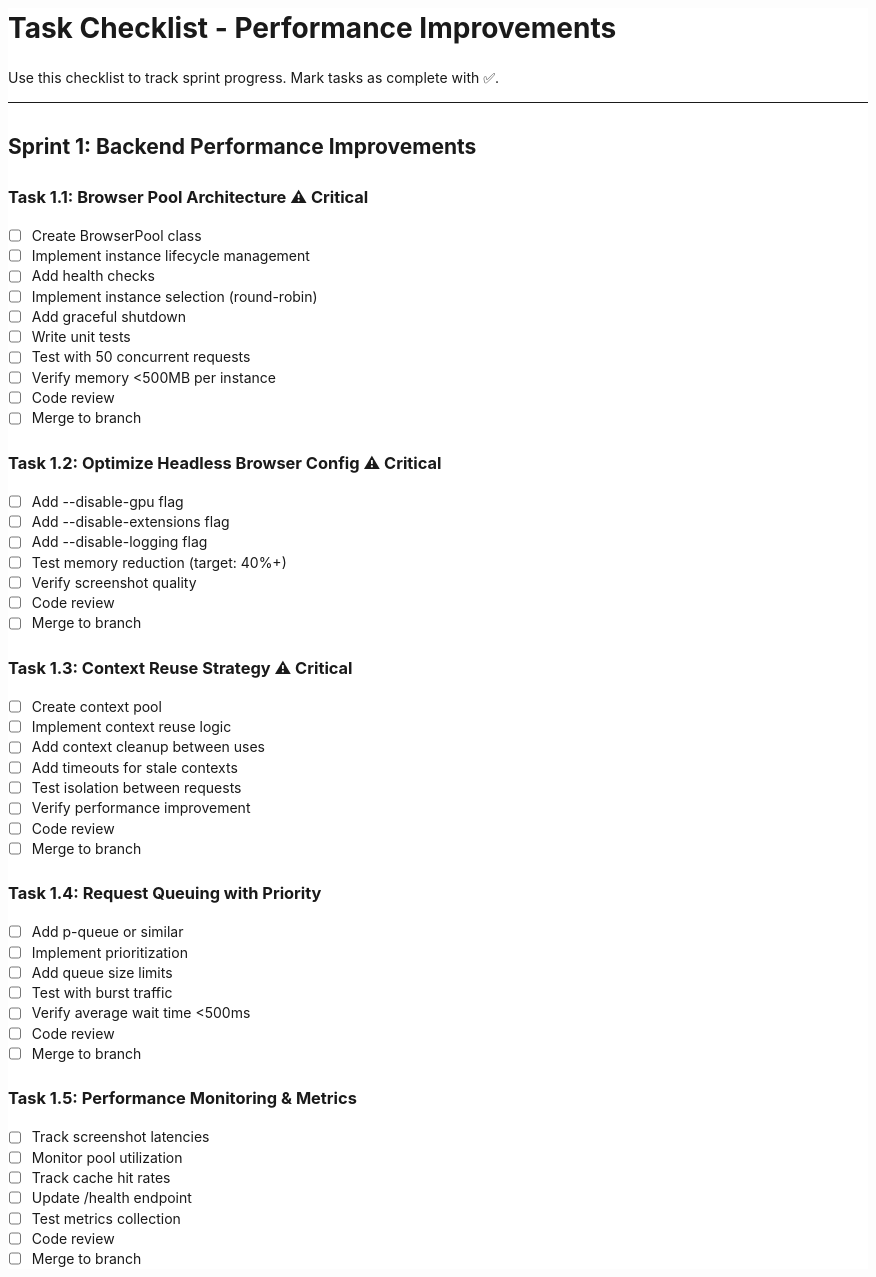 # Task Checklist - Performance Improvements

Use this checklist to track sprint progress. Mark tasks as complete with ✅.

---

## Sprint 1: Backend Performance Improvements

### Task 1.1: Browser Pool Architecture ⚠️ Critical
- [ ] Create BrowserPool class
- [ ] Implement instance lifecycle management
- [ ] Add health checks
- [ ] Implement instance selection (round-robin)
- [ ] Add graceful shutdown
- [ ] Write unit tests
- [ ] Test with 50 concurrent requests
- [ ] Verify memory <500MB per instance
- [ ] Code review
- [ ] Merge to branch

### Task 1.2: Optimize Headless Browser Config ⚠️ Critical
- [ ] Add --disable-gpu flag
- [ ] Add --disable-extensions flag
- [ ] Add --disable-logging flag
- [ ] Test memory reduction (target: 40%+)
- [ ] Verify screenshot quality
- [ ] Code review
- [ ] Merge to branch

### Task 1.3: Context Reuse Strategy ⚠️ Critical
- [ ] Create context pool
- [ ] Implement context reuse logic
- [ ] Add context cleanup between uses
- [ ] Add timeouts for stale contexts
- [ ] Test isolation between requests
- [ ] Verify performance improvement
- [ ] Code review
- [ ] Merge to branch

### Task 1.4: Request Queuing with Priority
- [ ] Add p-queue or similar
- [ ] Implement prioritization
- [ ] Add queue size limits
- [ ] Test with burst traffic
- [ ] Verify average wait time <500ms
- [ ] Code review
- [ ] Merge to branch

### Task 1.5: Performance Monitoring & Metrics
- [ ] Track screenshot latencies
- [ ] Monitor pool utilization
- [ ] Track cache hit rates
- [ ] Update /health endpoint
- [ ] Test metrics collection
- [ ] Code review
- [ ] Merge to branch
